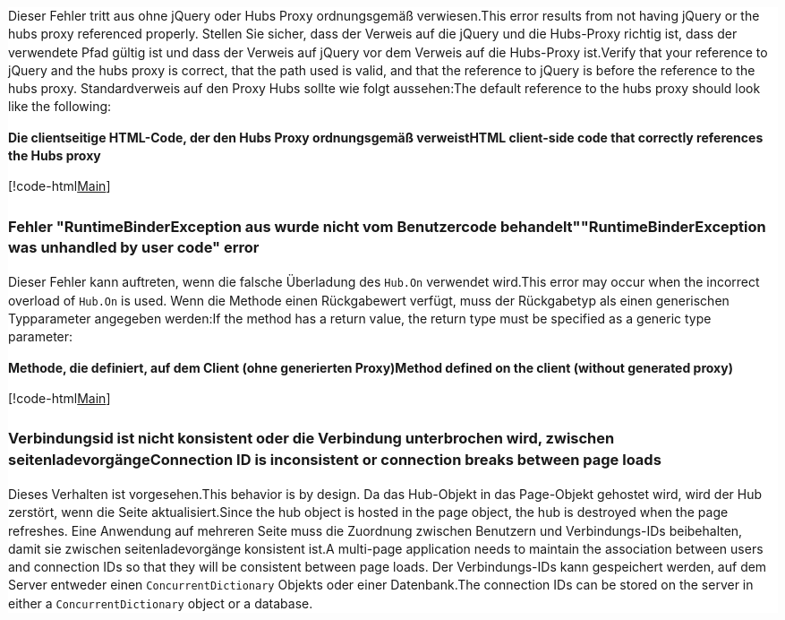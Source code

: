 <span data-ttu-id="c3d8e-250">Dieser Fehler tritt aus ohne jQuery oder Hubs Proxy ordnungsgemäß verwiesen.</span><span class="sxs-lookup"><span data-stu-id="c3d8e-250">This error results from not having jQuery or the hubs proxy referenced properly.</span></span> <span data-ttu-id="c3d8e-251">Stellen Sie sicher, dass der Verweis auf die jQuery und die Hubs-Proxy richtig ist, dass der verwendete Pfad gültig ist und dass der Verweis auf jQuery vor dem Verweis auf die Hubs-Proxy ist.</span><span class="sxs-lookup"><span data-stu-id="c3d8e-251">Verify that your reference to jQuery and the hubs proxy is correct, that the path used is valid, and that the reference to jQuery is before the reference to the hubs proxy.</span></span> <span data-ttu-id="c3d8e-252">Standardverweis auf den Proxy Hubs sollte wie folgt aussehen:</span><span class="sxs-lookup"><span data-stu-id="c3d8e-252">The default reference to the hubs proxy should look like the following:</span></span>

<span data-ttu-id="c3d8e-253">**Die clientseitige HTML-Code, der den Hubs Proxy ordnungsgemäß verweist**</span><span class="sxs-lookup"><span data-stu-id="c3d8e-253">**HTML client-side code that correctly references the Hubs proxy**</span></span>

[!code-html[Main](troubleshooting/samples/sample12.html)]

### <a name="runtimebinderexception-was-unhandled-by-user-code-error"></a><span data-ttu-id="c3d8e-254">Fehler "RuntimeBinderException aus wurde nicht vom Benutzercode behandelt"</span><span class="sxs-lookup"><span data-stu-id="c3d8e-254">"RuntimeBinderException was unhandled by user code" error</span></span>

<span data-ttu-id="c3d8e-255">Dieser Fehler kann auftreten, wenn die falsche Überladung des `Hub.On` verwendet wird.</span><span class="sxs-lookup"><span data-stu-id="c3d8e-255">This error may occur when the incorrect overload of `Hub.On` is used.</span></span> <span data-ttu-id="c3d8e-256">Wenn die Methode einen Rückgabewert verfügt, muss der Rückgabetyp als einen generischen Typparameter angegeben werden:</span><span class="sxs-lookup"><span data-stu-id="c3d8e-256">If the method has a return value, the return type must be specified as a generic type parameter:</span></span>

<span data-ttu-id="c3d8e-257">**Methode, die definiert, auf dem Client (ohne generierten Proxy)**</span><span class="sxs-lookup"><span data-stu-id="c3d8e-257">**Method defined on the client (without generated proxy)**</span></span>

[!code-html[Main](troubleshooting/samples/sample13.html?highlight=1)]

### <a name="connection-id-is-inconsistent-or-connection-breaks-between-page-loads"></a><span data-ttu-id="c3d8e-258">Verbindungs­id ist nicht konsistent oder die Verbindung unterbrochen wird, zwischen seitenladevorgänge</span><span class="sxs-lookup"><span data-stu-id="c3d8e-258">Connection ID is inconsistent or connection breaks between page loads</span></span>

<span data-ttu-id="c3d8e-259">Dieses Verhalten ist vorgesehen.</span><span class="sxs-lookup"><span data-stu-id="c3d8e-259">This behavior is by design.</span></span> <span data-ttu-id="c3d8e-260">Da das Hub-Objekt in das Page-Objekt gehostet wird, wird der Hub zerstört, wenn die Seite aktualisiert.</span><span class="sxs-lookup"><span data-stu-id="c3d8e-260">Since the hub object is hosted in the page object, the hub is destroyed when the page refreshes.</span></span> <span data-ttu-id="c3d8e-261">Eine Anwendung auf mehreren Seite muss die Zuordnung zwischen Benutzern und Verbindungs-IDs beibehalten, damit sie zwischen seitenladevorgänge konsistent ist.</span><span class="sxs-lookup"><span data-stu-id="c3d8e-261">A multi-page application needs to maintain the association between users and connection IDs so that they will be consistent between page loads.</span></span> <span data-ttu-id="c3d8e-262">Der Verbindungs-IDs kann gespeichert werden, auf dem Server entweder einen `ConcurrentDictionary` Objekts oder einer Datenbank.</span><span class="sxs-lookup"><span data-stu-id="c3d8e-262">The connection IDs can be stored on the server in either a `ConcurrentDictionary` object or a database.</span></span>

